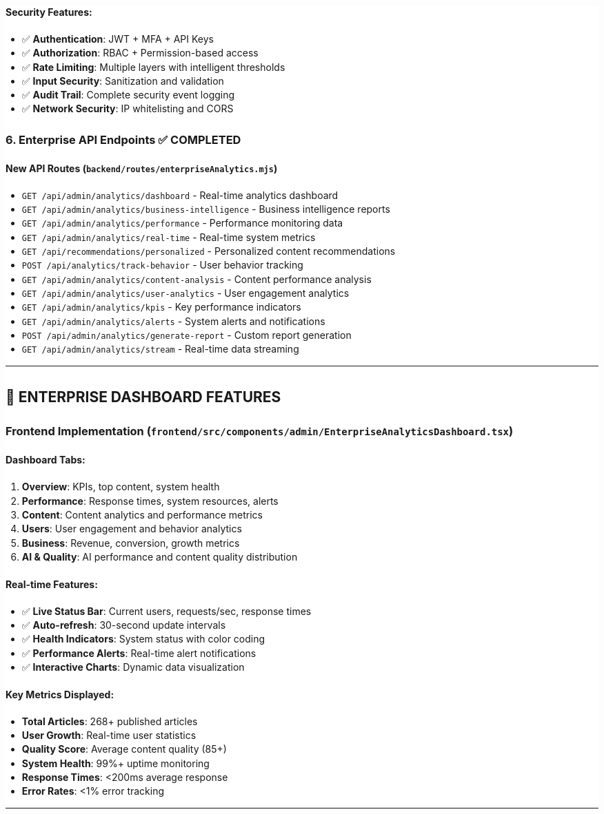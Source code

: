 #### **Security Features**:
- ✅ **Authentication**: JWT + MFA + API Keys
- ✅ **Authorization**: RBAC + Permission-based access
- ✅ **Rate Limiting**: Multiple layers with intelligent thresholds
- ✅ **Input Security**: Sanitization and validation
- ✅ **Audit Trail**: Complete security event logging
- ✅ **Network Security**: IP whitelisting and CORS

### **6. Enterprise API Endpoints** ✅ COMPLETED

#### **New API Routes** (`backend/routes/enterpriseAnalytics.mjs`)
- `GET /api/admin/analytics/dashboard` - Real-time analytics dashboard
- `GET /api/admin/analytics/business-intelligence` - Business intelligence reports
- `GET /api/admin/analytics/performance` - Performance monitoring data
- `GET /api/admin/analytics/real-time` - Real-time system metrics
- `GET /api/recommendations/personalized` - Personalized content recommendations
- `POST /api/analytics/track-behavior` - User behavior tracking
- `GET /api/admin/analytics/content-analysis` - Content performance analysis
- `GET /api/admin/analytics/user-analytics` - User engagement analytics
- `GET /api/admin/analytics/kpis` - Key performance indicators
- `GET /api/admin/analytics/alerts` - System alerts and notifications
- `POST /api/admin/analytics/generate-report` - Custom report generation
- `GET /api/admin/analytics/stream` - Real-time data streaming

---

## 🎯 **ENTERPRISE DASHBOARD FEATURES**

### **Frontend Implementation** (`frontend/src/components/admin/EnterpriseAnalyticsDashboard.tsx`)

#### **Dashboard Tabs**:
1. **Overview**: KPIs, top content, system health
2. **Performance**: Response times, system resources, alerts
3. **Content**: Content analytics and performance metrics
4. **Users**: User engagement and behavior analytics
5. **Business**: Revenue, conversion, growth metrics
6. **AI & Quality**: AI performance and content quality distribution

#### **Real-time Features**:
- ✅ **Live Status Bar**: Current users, requests/sec, response times
- ✅ **Auto-refresh**: 30-second update intervals
- ✅ **Health Indicators**: System status with color coding
- ✅ **Performance Alerts**: Real-time alert notifications
- ✅ **Interactive Charts**: Dynamic data visualization

#### **Key Metrics Displayed**:
- **Total Articles**: 268+ published articles
- **User Growth**: Real-time user statistics
- **Quality Score**: Average content quality (85+)
- **System Health**: 99%+ uptime monitoring
- **Response Times**: <200ms average response
- **Error Rates**: <1% error tracking

---